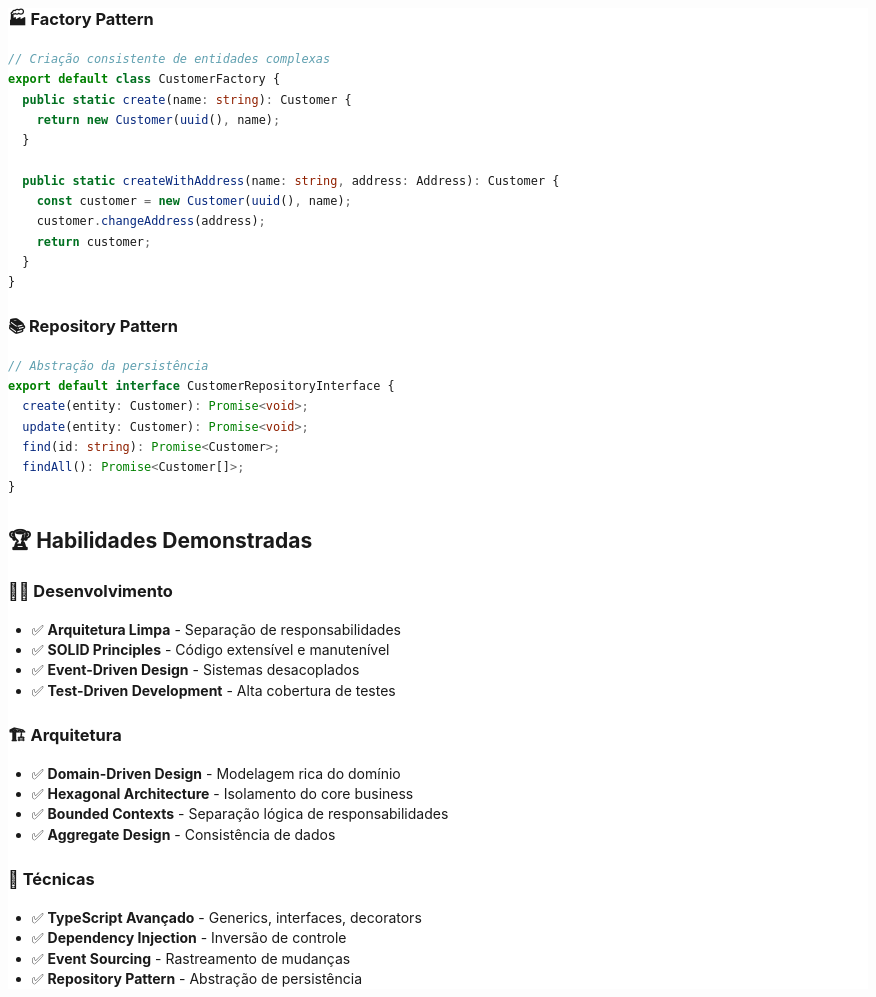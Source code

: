 ### 🏭 Factory Pattern

```typescript
// Criação consistente de entidades complexas
export default class CustomerFactory {
  public static create(name: string): Customer {
    return new Customer(uuid(), name);
  }

  public static createWithAddress(name: string, address: Address): Customer {
    const customer = new Customer(uuid(), name);
    customer.changeAddress(address);
    return customer;
  }
}
```

### 📚 Repository Pattern

```typescript
// Abstração da persistência
export default interface CustomerRepositoryInterface {
  create(entity: Customer): Promise<void>;
  update(entity: Customer): Promise<void>;
  find(id: string): Promise<Customer>;
  findAll(): Promise<Customer[]>;
}
```

## 🏆 Habilidades Demonstradas

### 👨‍💻 **Desenvolvimento**

- ✅ **Arquitetura Limpa** - Separação de responsabilidades
- ✅ **SOLID Principles** - Código extensível e manutenível
- ✅ **Event-Driven Design** - Sistemas desacoplados
- ✅ **Test-Driven Development** - Alta cobertura de testes

### 🏗️ **Arquitetura**

- ✅ **Domain-Driven Design** - Modelagem rica do domínio
- ✅ **Hexagonal Architecture** - Isolamento do core business
- ✅ **Bounded Contexts** - Separação lógica de responsabilidades
- ✅ **Aggregate Design** - Consistência de dados

### 🔧 **Técnicas**

- ✅ **TypeScript Avançado** - Generics, interfaces, decorators
- ✅ **Dependency Injection** - Inversão de controle
- ✅ **Event Sourcing** - Rastreamento de mudanças
- ✅ **Repository Pattern** - Abstração de persistência
